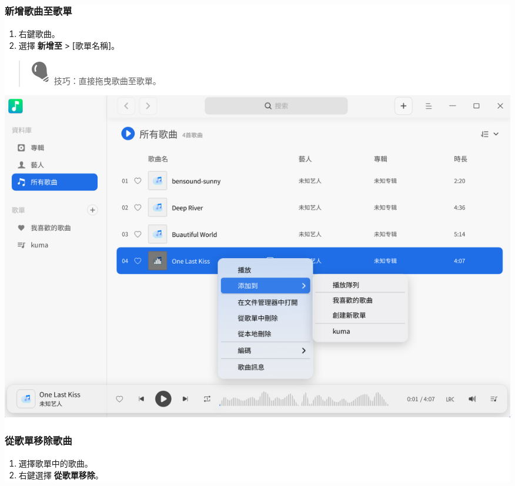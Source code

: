 
### 新增歌曲至歌單

1. 右鍵歌曲。
2. 選擇 **新增至** > [歌單名稱]。

> ![tips](../common/tips.svg) 技巧：直接拖曳歌曲至歌單。

![0|addtolist](fig/addtolist.png)

### 從歌單移除歌曲

1. 選擇歌單中的歌曲。
2. 右鍵選擇 **從歌單移除**。
